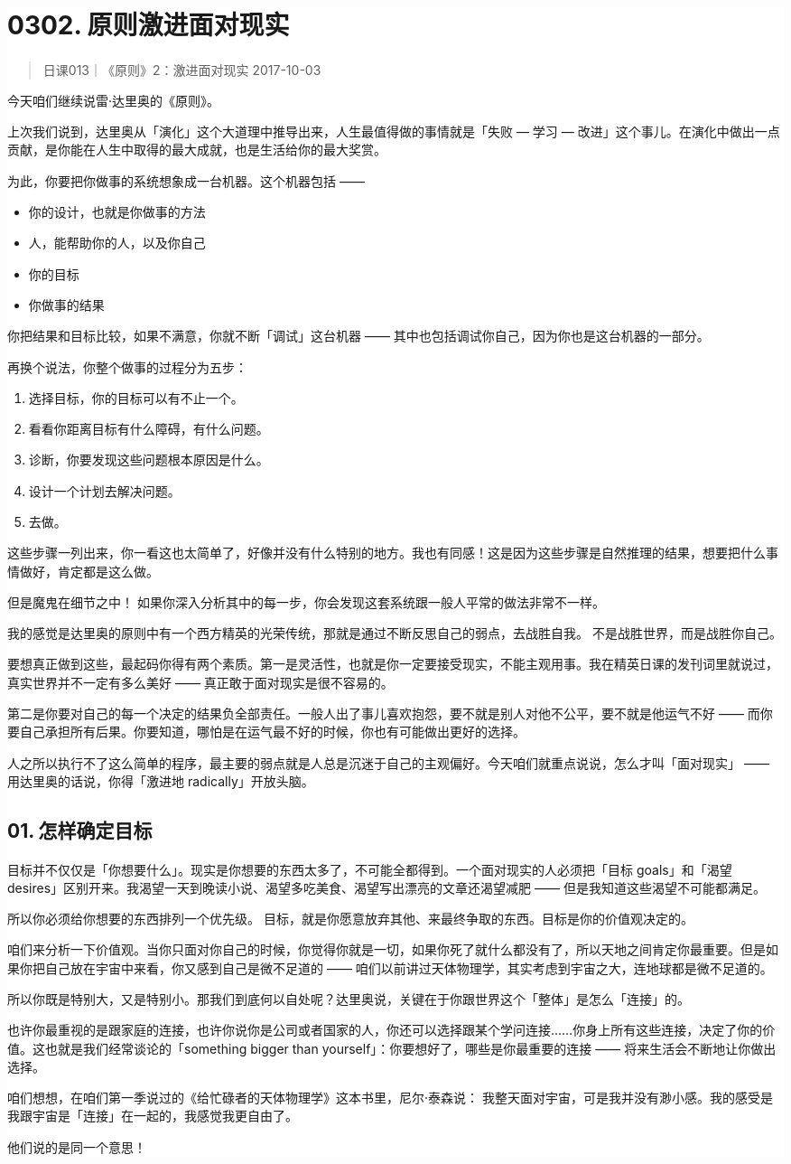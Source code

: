 # 0302. 原则激进面对现实
> 日课013｜《原则》2：激进面对现实
2017-10-03

今天咱们继续说雷·达里奥的《原则》。

上次我们说到，达里奥从「演化」这个大道理中推导出来，人生最值得做的事情就是「失败 — 学习 — 改进」这个事儿。在演化中做出一点贡献，是你能在人生中取得的最大成就，也是生活给你的最大奖赏。

为此，你要把你做事的系统想象成一台机器。这个机器包括 —— 

- 你的设计，也就是你做事的方法

- 人，能帮助你的人，以及你自己

- 你的目标

- 你做事的结果

你把结果和目标比较，如果不满意，你就不断「调试」这台机器 —— 其中也包括调试你自己，因为你也是这台机器的一部分。

再换个说法，你整个做事的过程分为五步：

1. 选择目标，你的目标可以有不止一个。

2. 看看你距离目标有什么障碍，有什么问题。
3. 诊断，你要发现这些问题根本原因是什么。
4. 设计一个计划去解决问题。
5. 去做。

这些步骤一列出来，你一看这也太简单了，好像并没有什么特别的地方。我也有同感！这是因为这些步骤是自然推理的结果，想要把什么事情做好，肯定都是这么做。

但是魔鬼在细节之中！ 如果你深入分析其中的每一步，你会发现这套系统跟一般人平常的做法非常不一样。

我的感觉是达里奥的原则中有一个西方精英的光荣传统，那就是通过不断反思自己的弱点，去战胜自我。 不是战胜世界，而是战胜你自己。

要想真正做到这些，最起码你得有两个素质。第一是灵活性，也就是你一定要接受现实，不能主观用事。我在精英日课的发刊词里就说过，真实世界并不一定有多么美好 —— 真正敢于面对现实是很不容易的。

第二是你要对自己的每一个决定的结果负全部责任。一般人出了事儿喜欢抱怨，要不就是别人对他不公平，要不就是他运气不好 —— 而你要自己承担所有后果。你要知道，哪怕是在运气最不好的时候，你也有可能做出更好的选择。

人之所以执行不了这么简单的程序，最主要的弱点就是人总是沉迷于自己的主观偏好。今天咱们就重点说说，怎么才叫「面对现实」 —— 用达里奥的话说，你得「激进地 radically」开放头脑。

## 01. 怎样确定目标

目标并不仅仅是「你想要什么」。现实是你想要的东西太多了，不可能全都得到。一个面对现实的人必须把「目标 goals」和「渴望 desires」区别开来。我渴望一天到晚读小说、渴望多吃美食、渴望写出漂亮的文章还渴望减肥 —— 但是我知道这些渴望不可能都满足。

所以你必须给你想要的东西排列一个优先级。 目标，就是你愿意放弃其他、来最终争取的东西。目标是你的价值观决定的。

咱们来分析一下价值观。当你只面对你自己的时候，你觉得你就是一切，如果你死了就什么都没有了，所以天地之间肯定你最重要。但是如果你把自己放在宇宙中来看，你又感到自己是微不足道的 —— 咱们以前讲过天体物理学，其实考虑到宇宙之大，连地球都是微不足道的。

所以你既是特别大，又是特别小。那我们到底何以自处呢？达里奥说，关键在于你跟世界这个「整体」是怎么「连接」的。

也许你最重视的是跟家庭的连接，也许你说你是公司或者国家的人，你还可以选择跟某个学问连接……你身上所有这些连接，决定了你的价值。这也就是我们经常谈论的「something bigger than yourself」：你要想好了，哪些是你最重要的连接 —— 将来生活会不断地让你做出选择。

咱们想想，在咱们第一季说过的《给忙碌者的天体物理学》这本书里，尼尔·泰森说： 我整天面对宇宙，可是我并没有渺小感。我的感受是我跟宇宙是「连接」在一起的，我感觉我更自由了。

他们说的是同一个意思！
